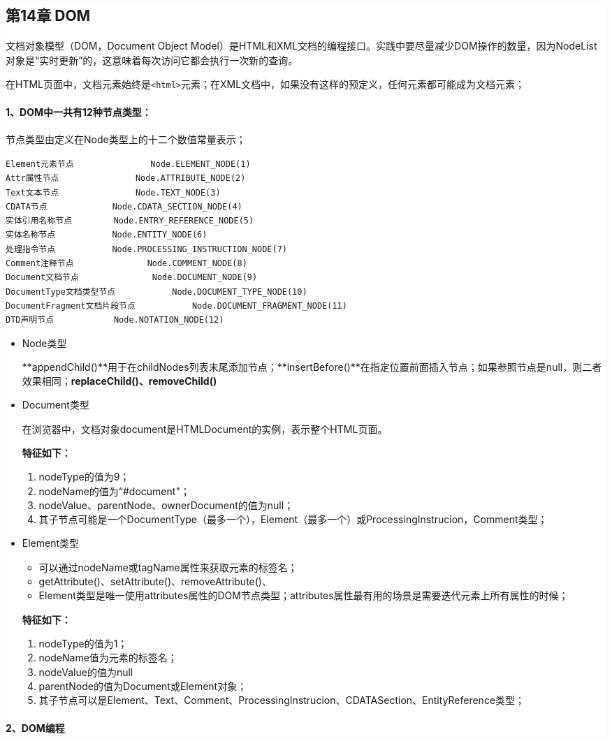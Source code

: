 ## 第14章 DOM

文档对象模型（DOM，Document Object Model）是HTML和XML文档的编程接口。实践中要尽量减少DOM操作的数量，因为NodeList对象是“实时更新”的，这意味着每次访问它都会执行一次新的查询。

在HTML页面中，文档元素始终是`<html>`元素；在XML文档中，如果没有这样的预定义，任何元素都可能成为文档元素；

#### 1、DOM中一共有12种节点类型：

节点类型由定义在Node类型上的十二个数值常量表示；

```
Element元素节点            　　Node.ELEMENT_NODE(1)
Attr属性节点            　　Node.ATTRIBUTE_NODE(2)
Text文本节点            　　Node.TEXT_NODE(3)
CDATA节点             Node.CDATA_SECTION_NODE(4)
实体引用名称节点    　　 Node.ENTRY_REFERENCE_NODE(5)
实体名称节点        　　Node.ENTITY_NODE(6)
处理指令节点        　　Node.PROCESSING_INSTRUCTION_NODE(7)
Comment注释节点            　 Node.COMMENT_NODE(8)
Document文档节点            　 Node.DOCUMENT_NODE(9)
DocumentType文档类型节点        　　Node.DOCUMENT_TYPE_NODE(10)
DocumentFragment文档片段节点        　　Node.DOCUMENT_FRAGMENT_NODE(11)
DTD声明节点            Node.NOTATION_NODE(12)
```

- Node类型

  **appendChild()**用于在childNodes列表末尾添加节点；**insertBefore()**在指定位置前面插入节点；如果参照节点是null，则二者效果相同；**replaceChild()、removeChild()**

- Document类型

  在浏览器中，文档对象document是HTMLDocument的实例，表示整个HTML页面。

  **特征如下：**

  1. nodeType的值为9；
  2. nodeName的值为“#document"；
  3. nodeValue、parentNode、ownerDocument的值为null；
  4. 其子节点可能是一个DocumentType（最多一个），Element（最多一个）或ProcessingInstrucion，Comment类型；

- Element类型

  - 可以通过nodeName或tagName属性来获取元素的标签名；
  - getAttribute()、setAttribute()、removeAttribute()、
  - Element类型是唯一使用attributes属性的DOM节点类型；attributes属性最有用的场景是需要迭代元素上所有属性的时候；

  **特征如下：**

  1. nodeType的值为1；
  2. nodeName值为元素的标签名；
  3. nodeValue的值为null
  4. parentNode的值为Document或Element对象；
  5. 其子节点可以是Element、Text、Comment、ProcessingInstrucion、CDATASection、EntityReference类型；

#### 2、DOM编程
